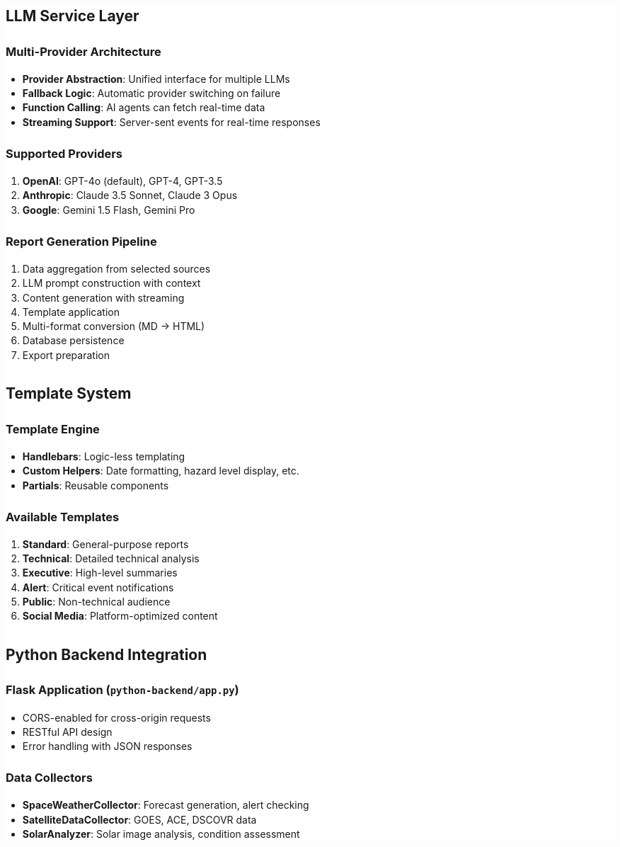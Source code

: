 ## LLM Service Layer

### Multi-Provider Architecture
- **Provider Abstraction**: Unified interface for multiple LLMs
- **Fallback Logic**: Automatic provider switching on failure
- **Function Calling**: AI agents can fetch real-time data
- **Streaming Support**: Server-sent events for real-time responses

### Supported Providers
1. **OpenAI**: GPT-4o (default), GPT-4, GPT-3.5
2. **Anthropic**: Claude 3.5 Sonnet, Claude 3 Opus
3. **Google**: Gemini 1.5 Flash, Gemini Pro

### Report Generation Pipeline
1. Data aggregation from selected sources
2. LLM prompt construction with context
3. Content generation with streaming
4. Template application
5. Multi-format conversion (MD → HTML)
6. Database persistence
7. Export preparation

## Template System

### Template Engine
- **Handlebars**: Logic-less templating
- **Custom Helpers**: Date formatting, hazard level display, etc.
- **Partials**: Reusable components

### Available Templates
1. **Standard**: General-purpose reports
2. **Technical**: Detailed technical analysis
3. **Executive**: High-level summaries
4. **Alert**: Critical event notifications
5. **Public**: Non-technical audience
6. **Social Media**: Platform-optimized content

## Python Backend Integration

### Flask Application (`python-backend/app.py`)
- CORS-enabled for cross-origin requests
- RESTful API design
- Error handling with JSON responses

### Data Collectors
- **SpaceWeatherCollector**: Forecast generation, alert checking
- **SatelliteDataCollector**: GOES, ACE, DSCOVR data
- **SolarAnalyzer**: Solar image analysis, condition assessment
